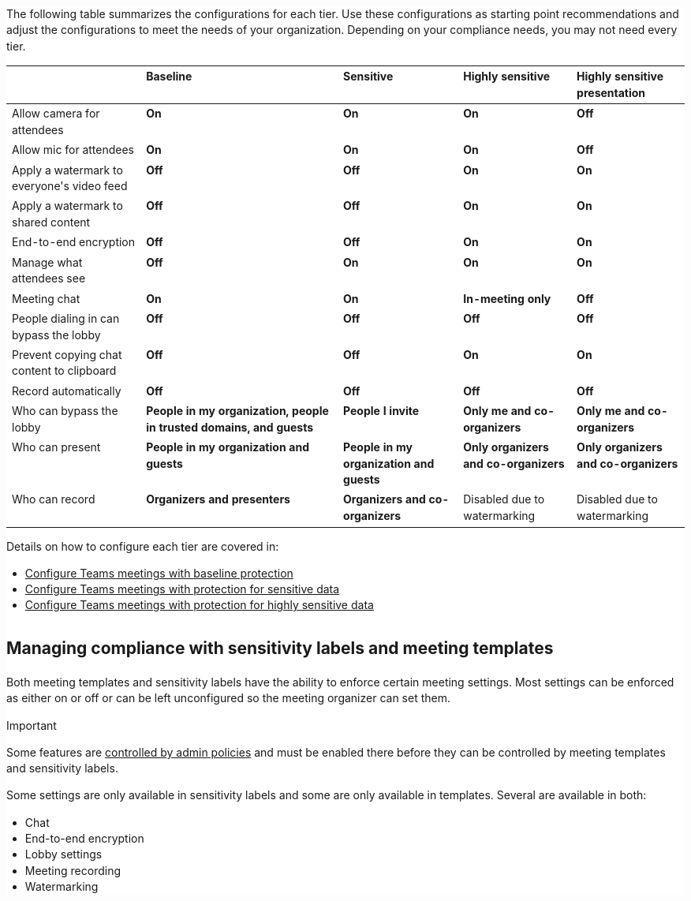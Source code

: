 The following table summarizes the configurations for each tier. Use these configurations as starting point recommendations and adjust the configurations to meet the needs of your organization. Depending on your compliance needs, you may not need every tier.

|&nbsp;|Baseline|Sensitive|Highly sensitive|Highly sensitive presentation|
|:-----|:-----|:-----|:-----|:-----|
|Allow camera for attendees|**On**|**On**|**On**|**Off**|
|Allow mic for attendees|**On**|**On**|**On**|**Off**|
|Apply a watermark to everyone's video feed|**Off**|**Off**|**On**|**On**|
|Apply a watermark to shared content|**Off**|**Off**|**On**|**On**|
|End-to-end encryption|**Off**|**Off**|**On**|**On**|
|Manage what attendees see|**Off**|**On**|**On**|**On**|
|Meeting chat|**On**|**On**|**In-meeting only**|**Off**|
|People dialing in can bypass the lobby|**Off**|**Off**|**Off**|**Off**|
|Prevent copying chat content to clipboard|**Off**|**Off**|**On**|**On**|
|Record automatically|**Off**|**Off**|**Off**|**Off**|
|Who can bypass the lobby|**People in my organization, people in trusted domains, and guests**|**People I invite**|**Only me and co-organizers**|**Only me and co-organizers**|
|Who can present|**People in my organization and guests**|**People in my organization and guests**|**Only organizers and co-organizers**|**Only organizers and co-organizers**|
|Who can record|**Organizers and presenters**|**Organizers and co-organizers**|Disabled due to watermarking|Disabled due to watermarking|

Details on how to configure each tier are covered in:

- [Configure Teams meetings with baseline protection](configure-meetings-baseline-protection.md)
- [Configure Teams meetings with protection for sensitive data](configure-meetings-sensitive-protection.md)
- [Configure Teams meetings with protection for highly sensitive data](configure-meetings-highly-sensitive-protection.md)

## Managing compliance with sensitivity labels and meeting templates

Both meeting templates and sensitivity labels have the ability to enforce certain meeting settings. Most settings can be enforced as either on or off or can be left unconfigured so the meeting organizer can set them.

> [!Important]
> Some features are [controlled by admin policies](meeting-templates-sensitivity-labels-policies.md#policies-labels-templates-and-meetings-settings) and must be enabled there before they can be controlled by meeting templates and sensitivity labels.

Some settings are only available in sensitivity labels and some are only available in templates. Several are available in both:

- Chat
- End-to-end encryption
- Lobby settings
- Meeting recording
- Watermarking
